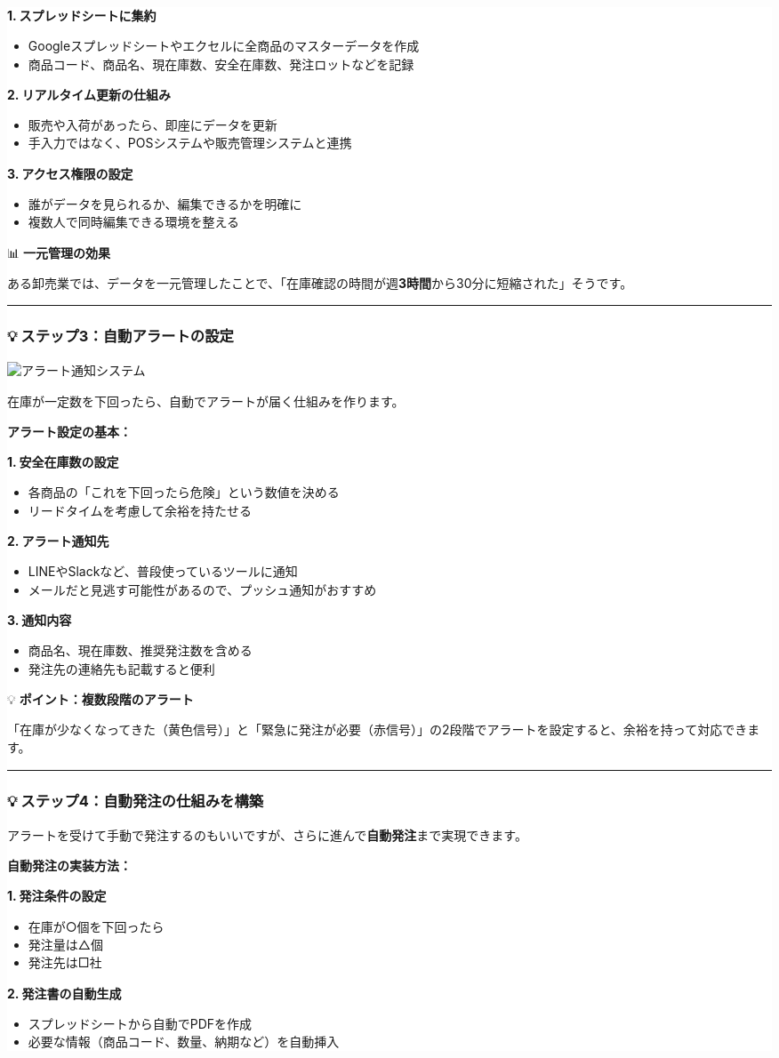 **1. スプレッドシートに集約**
- Googleスプレッドシートやエクセルに全商品のマスターデータを作成
- 商品コード、商品名、現在庫数、安全在庫数、発注ロットなどを記録

**2. リアルタイム更新の仕組み**
- 販売や入荷があったら、即座にデータを更新
- 手入力ではなく、POSシステムや販売管理システムと連携

**3. アクセス権限の設定**
- 誰がデータを見られるか、編集できるかを明確に
- 複数人で同時編集できる環境を整える

📊 **一元管理の効果**

ある卸売業では、データを一元管理したことで、「在庫確認の時間が週**3時間**から30分に短縮された」そうです。

---

### <span class="text-teal">💡 ステップ3：自動アラートの設定</span>

![アラート通知システム](https://images.unsplash.com/photo-1563986768609-322da13575f3?w=800&h=400&fit=crop)

在庫が一定数を下回ったら、自動でアラートが届く仕組みを作ります。

**アラート設定の基本：**

**1. 安全在庫数の設定**
- 各商品の「これを下回ったら危険」という数値を決める
- リードタイムを考慮して余裕を持たせる

**2. アラート通知先**
- LINEやSlackなど、普段使っているツールに通知
- メールだと見逃す可能性があるので、プッシュ通知がおすすめ

**3. 通知内容**
- 商品名、現在庫数、推奨発注数を含める
- 発注先の連絡先も記載すると便利

💡 **ポイント：複数段階のアラート**

「在庫が少なくなってきた（黄色信号）」と「緊急に発注が必要（赤信号）」の2段階でアラートを設定すると、余裕を持って対応できます。

---

### <span class="text-teal">💡 ステップ4：自動発注の仕組みを構築</span>

アラートを受けて手動で発注するのもいいですが、さらに進んで**自動発注**まで実現できます。

**自動発注の実装方法：**

**1. 発注条件の設定**
- 在庫が○個を下回ったら
- 発注量は△個
- 発注先は□社

**2. 発注書の自動生成**
- スプレッドシートから自動でPDFを作成
- 必要な情報（商品コード、数量、納期など）を自動挿入
